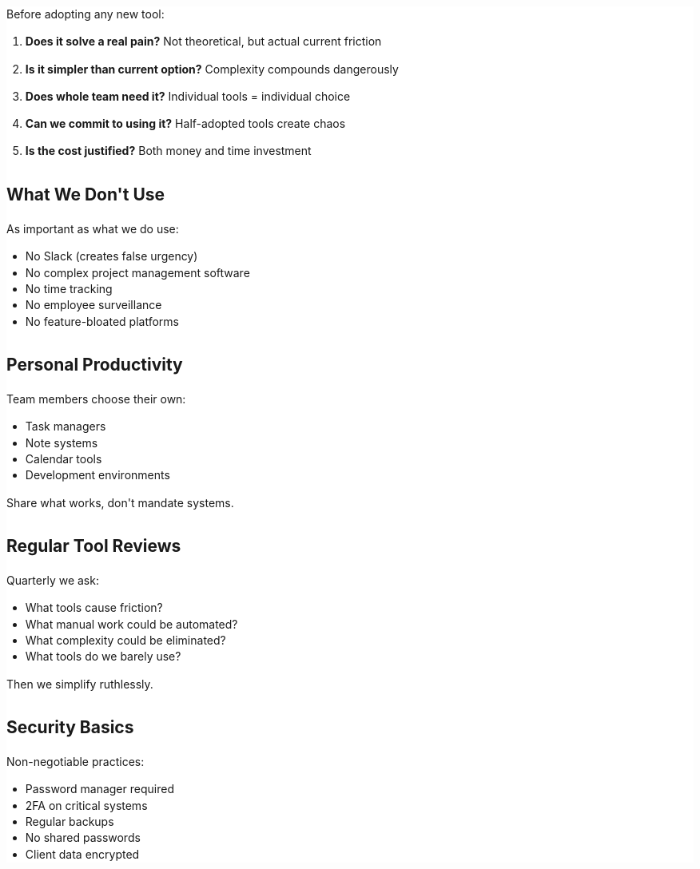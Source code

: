 Before adopting any new tool:

1. **Does it solve a real pain?**
   Not theoretical, but actual current friction

2. **Is it simpler than current option?**
   Complexity compounds dangerously

3. **Does whole team need it?**
   Individual tools = individual choice

4. **Can we commit to using it?**
   Half-adopted tools create chaos

5. **Is the cost justified?**
   Both money and time investment

## What We Don't Use

As important as what we do use:
- No Slack (creates false urgency)
- No complex project management software
- No time tracking
- No employee surveillance
- No feature-bloated platforms

## Personal Productivity

Team members choose their own:
- Task managers
- Note systems  
- Calendar tools
- Development environments

Share what works, don't mandate systems.

## Regular Tool Reviews

Quarterly we ask:
- What tools cause friction?
- What manual work could be automated?
- What complexity could be eliminated?
- What tools do we barely use?

Then we simplify ruthlessly.

## Security Basics

Non-negotiable practices:
- Password manager required
- 2FA on critical systems
- Regular backups
- No shared passwords
- Client data encrypted
